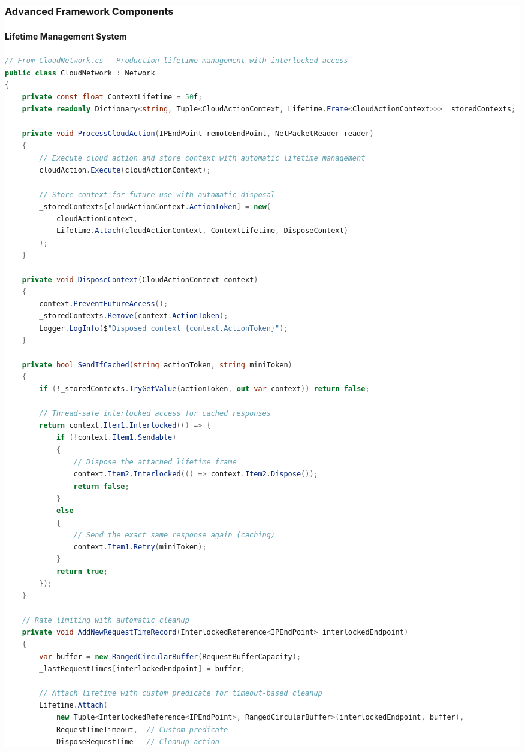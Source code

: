 ### **Advanced Framework Components**

#### **Lifetime Management System**
```csharp
// From CloudNetwork.cs - Production lifetime management with interlocked access
public class CloudNetwork : Network
{
    private const float ContextLifetime = 50f;
    private readonly Dictionary<string, Tuple<CloudActionContext, Lifetime.Frame<CloudActionContext>>> _storedContexts;

    private void ProcessCloudAction(IPEndPoint remoteEndPoint, NetPacketReader reader)
    {
        // Execute cloud action and store context with automatic lifetime management
        cloudAction.Execute(cloudActionContext);

        // Store context for future use with automatic disposal
        _storedContexts[cloudActionContext.ActionToken] = new(
            cloudActionContext,
            Lifetime.Attach(cloudActionContext, ContextLifetime, DisposeContext)
        );
    }

    private void DisposeContext(CloudActionContext context)
    {
        context.PreventFutureAccess();
        _storedContexts.Remove(context.ActionToken);
        Logger.LogInfo($"Disposed context {context.ActionToken}");
    }

    private bool SendIfCached(string actionToken, string miniToken)
    {
        if (!_storedContexts.TryGetValue(actionToken, out var context)) return false;

        // Thread-safe interlocked access for cached responses
        return context.Item1.Interlocked(() => {
            if (!context.Item1.Sendable)
            {
                // Dispose the attached lifetime frame
                context.Item2.Interlocked(() => context.Item2.Dispose());
                return false;
            }
            else
            {
                // Send the exact same response again (caching)
                context.Item1.Retry(miniToken);
            }
            return true;
        });
    }

    // Rate limiting with automatic cleanup
    private void AddNewRequestTimeRecord(InterlockedReference<IPEndPoint> interlockedEndpoint)
    {
        var buffer = new RangedCircularBuffer(RequestBufferCapacity);
        _lastRequestTimes[interlockedEndpoint] = buffer;

        // Attach lifetime with custom predicate for timeout-based cleanup
        Lifetime.Attach(
            new Tuple<InterlockedReference<IPEndPoint>, RangedCircularBuffer>(interlockedEndpoint, buffer),
            RequestTimeTimeout,  // Custom predicate
            DisposeRequestTime   // Cleanup action
```